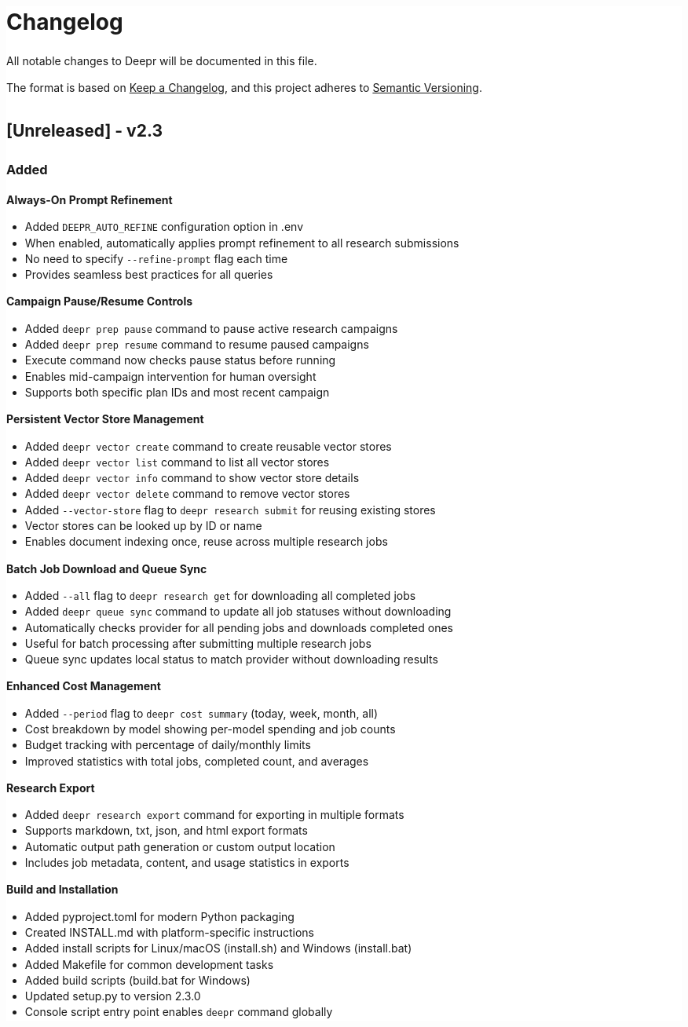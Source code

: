 # Changelog

All notable changes to Deepr will be documented in this file.

The format is based on [Keep a Changelog](https://keepachangelog.com/en/1.0.0/),
and this project adheres to [Semantic Versioning](https://semver.org/spec/v2.0.0.html).

## [Unreleased] - v2.3

### Added

**Always-On Prompt Refinement**
- Added `DEEPR_AUTO_REFINE` configuration option in .env
- When enabled, automatically applies prompt refinement to all research submissions
- No need to specify `--refine-prompt` flag each time
- Provides seamless best practices for all queries

**Campaign Pause/Resume Controls**
- Added `deepr prep pause` command to pause active research campaigns
- Added `deepr prep resume` command to resume paused campaigns
- Execute command now checks pause status before running
- Enables mid-campaign intervention for human oversight
- Supports both specific plan IDs and most recent campaign

**Persistent Vector Store Management**
- Added `deepr vector create` command to create reusable vector stores
- Added `deepr vector list` command to list all vector stores
- Added `deepr vector info` command to show vector store details
- Added `deepr vector delete` command to remove vector stores
- Added `--vector-store` flag to `deepr research submit` for reusing existing stores
- Vector stores can be looked up by ID or name
- Enables document indexing once, reuse across multiple research jobs

**Batch Job Download and Queue Sync**
- Added `--all` flag to `deepr research get` for downloading all completed jobs
- Added `deepr queue sync` command to update all job statuses without downloading
- Automatically checks provider for all pending jobs and downloads completed ones
- Useful for batch processing after submitting multiple research jobs
- Queue sync updates local status to match provider without downloading results

**Enhanced Cost Management**
- Added `--period` flag to `deepr cost summary` (today, week, month, all)
- Cost breakdown by model showing per-model spending and job counts
- Budget tracking with percentage of daily/monthly limits
- Improved statistics with total jobs, completed count, and averages

**Research Export**
- Added `deepr research export` command for exporting in multiple formats
- Supports markdown, txt, json, and html export formats
- Automatic output path generation or custom output location
- Includes job metadata, content, and usage statistics in exports

**Build and Installation**
- Added pyproject.toml for modern Python packaging
- Created INSTALL.md with platform-specific instructions
- Added install scripts for Linux/macOS (install.sh) and Windows (install.bat)
- Added Makefile for common development tasks
- Added build scripts (build.bat for Windows)
- Updated setup.py to version 2.3.0
- Console script entry point enables `deepr` command globally
